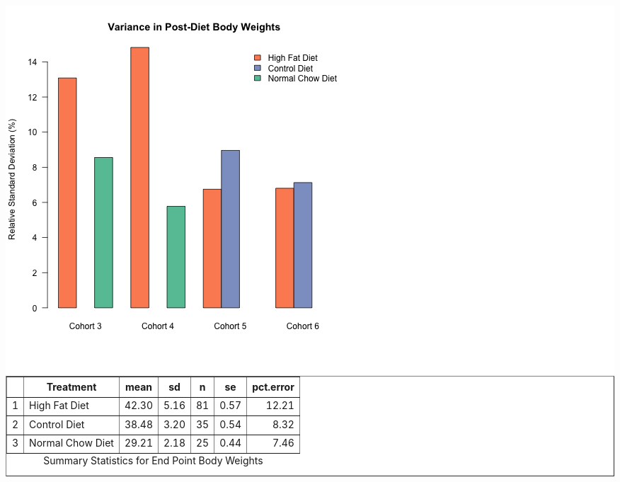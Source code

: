 ![plot of chunk cohort-end-weight-variation](figure/cohort-end-weight-variation.png) 




<TABLE border=1>
<CAPTION ALIGN="bottom"> Summary Statistics for End Point Body Weights </CAPTION>
<TR> <TH>  </TH> <TH> Treatment </TH> <TH> mean </TH> <TH> sd </TH> <TH> n </TH> <TH> se </TH> <TH> pct.error </TH>  </TR>
  <TR> <TD align="right"> 1 </TD> <TD> High Fat Diet </TD> <TD align="right"> 42.30 </TD> <TD align="right"> 5.16 </TD> <TD align="right">  81 </TD> <TD align="right"> 0.57 </TD> <TD align="right"> 12.21 </TD> </TR>
  <TR> <TD align="right"> 2 </TD> <TD> Control Diet </TD> <TD align="right"> 38.48 </TD> <TD align="right"> 3.20 </TD> <TD align="right">  35 </TD> <TD align="right"> 0.54 </TD> <TD align="right"> 8.32 </TD> </TR>
  <TR> <TD align="right"> 3 </TD> <TD> Normal Chow Diet </TD> <TD align="right"> 29.21 </TD> <TD align="right"> 2.18 </TD> <TD align="right">  25 </TD> <TD align="right"> 0.44 </TD> <TD align="right"> 7.46 </TD> </TR>
   <A NAME=general-summary></A>
</TABLE>
